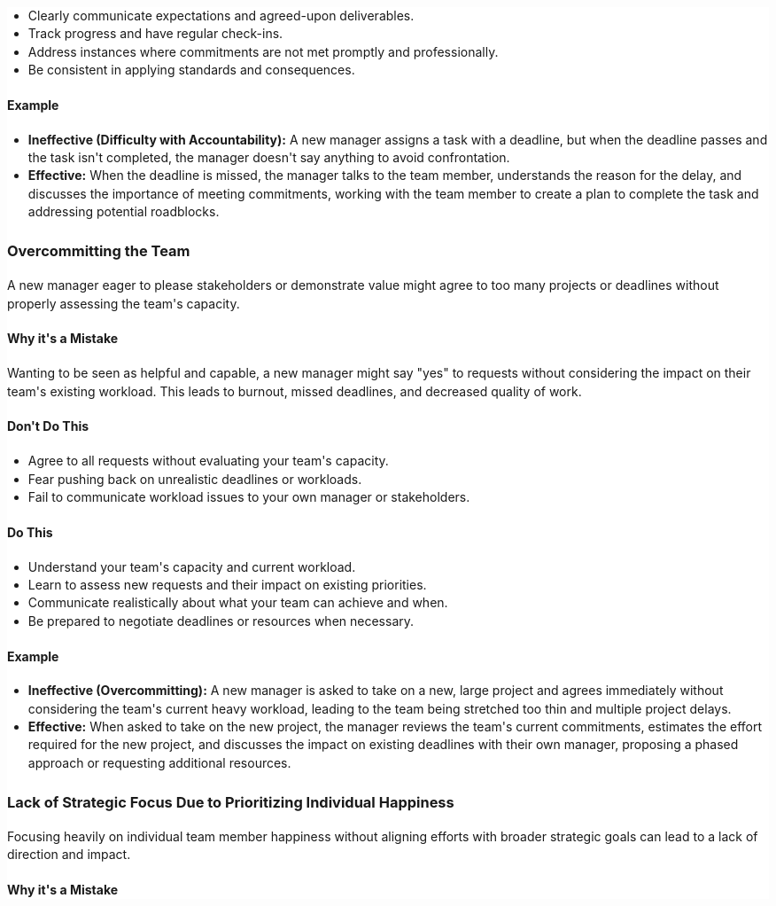   * Clearly communicate expectations and agreed-upon deliverables.
  * Track progress and have regular check-ins.
  * Address instances where commitments are not met promptly and professionally.
  * Be consistent in applying standards and consequences.

#### Example

  * **Ineffective (Difficulty with Accountability):** A new manager assigns a task with a deadline, but when the deadline passes and the task isn't completed, the manager doesn't say anything to avoid confrontation.
  * **Effective:** When the deadline is missed, the manager talks to the team member, understands the reason for the delay, and discusses the importance of meeting commitments, working with the team member to create a plan to complete the task and addressing potential roadblocks.

### Overcommitting the Team

A new manager eager to please stakeholders or demonstrate value might agree to too many projects or deadlines without properly assessing the team's capacity.

#### Why it's a Mistake

Wanting to be seen as helpful and capable, a new manager might say "yes" to requests without considering the impact on their team's existing workload. This leads to burnout, missed deadlines, and decreased quality of work.

#### Don't Do This

  * Agree to all requests without evaluating your team's capacity.
  * Fear pushing back on unrealistic deadlines or workloads.
  * Fail to communicate workload issues to your own manager or stakeholders.

#### Do This

  * Understand your team's capacity and current workload.
  * Learn to assess new requests and their impact on existing priorities.
  * Communicate realistically about what your team can achieve and when.
  * Be prepared to negotiate deadlines or resources when necessary.

#### Example

  * **Ineffective (Overcommitting):** A new manager is asked to take on a new, large project and agrees immediately without considering the team's current heavy workload, leading to the team being stretched too thin and multiple project delays.
  * **Effective:** When asked to take on the new project, the manager reviews the team's current commitments, estimates the effort required for the new project, and discusses the impact on existing deadlines with their own manager, proposing a phased approach or requesting additional resources.

### Lack of Strategic Focus Due to Prioritizing Individual Happiness

Focusing heavily on individual team member happiness without aligning efforts with broader strategic goals can lead to a lack of direction and impact.

#### Why it's a Mistake
